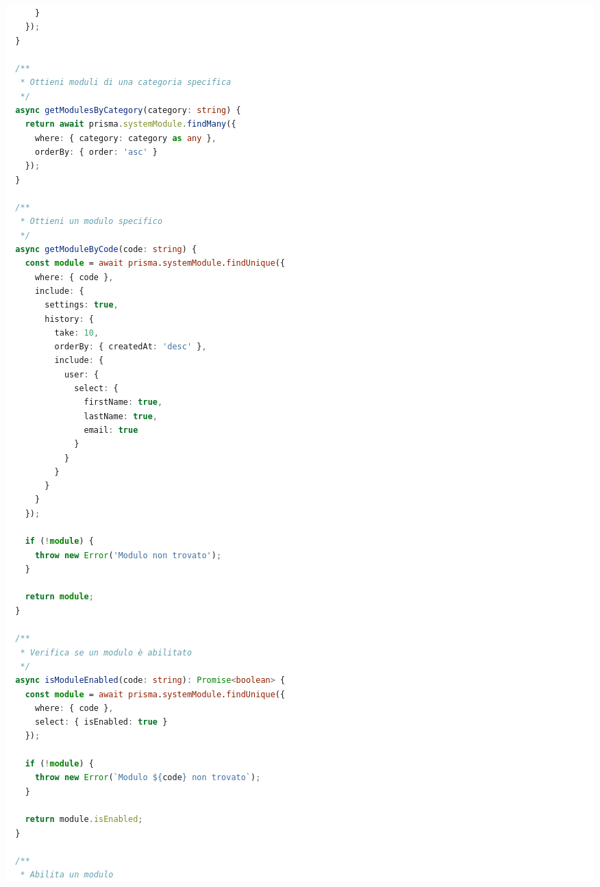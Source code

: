 ```typescript
      }
    });
  }

  /**
   * Ottieni moduli di una categoria specifica
   */
  async getModulesByCategory(category: string) {
    return await prisma.systemModule.findMany({
      where: { category: category as any },
      orderBy: { order: 'asc' }
    });
  }

  /**
   * Ottieni un modulo specifico
   */
  async getModuleByCode(code: string) {
    const module = await prisma.systemModule.findUnique({
      where: { code },
      include: {
        settings: true,
        history: {
          take: 10,
          orderBy: { createdAt: 'desc' },
          include: {
            user: {
              select: {
                firstName: true,
                lastName: true,
                email: true
              }
            }
          }
        }
      }
    });

    if (!module) {
      throw new Error('Modulo non trovato');
    }

    return module;
  }

  /**
   * Verifica se un modulo è abilitato
   */
  async isModuleEnabled(code: string): Promise<boolean> {
    const module = await prisma.systemModule.findUnique({
      where: { code },
      select: { isEnabled: true }
    });

    if (!module) {
      throw new Error(`Modulo ${code} non trovato`);
    }

    return module.isEnabled;
  }

  /**
   * Abilita un modulo
```